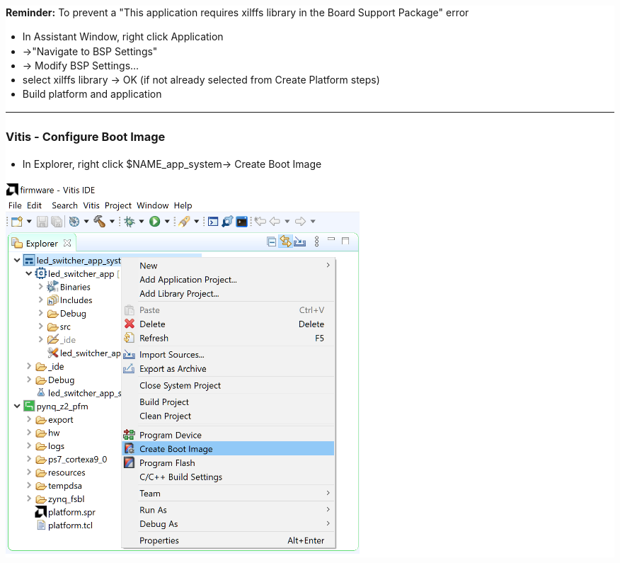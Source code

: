 **Reminder:** To prevent a "This application requires xilffs library in the Board Support Package" error

- In Assistant Window, right click Application
- ->"Navigate to BSP Settings"
- -> Modify BSP Settings...
- select xilffs library -> OK (if not already selected from Create Platform steps)
- Build platform and application

---

### Vitis - Configure Boot Image

- In Explorer, right click $NAME_app_system-> Create Boot Image

<img src="./image-29.png" width="500" />
